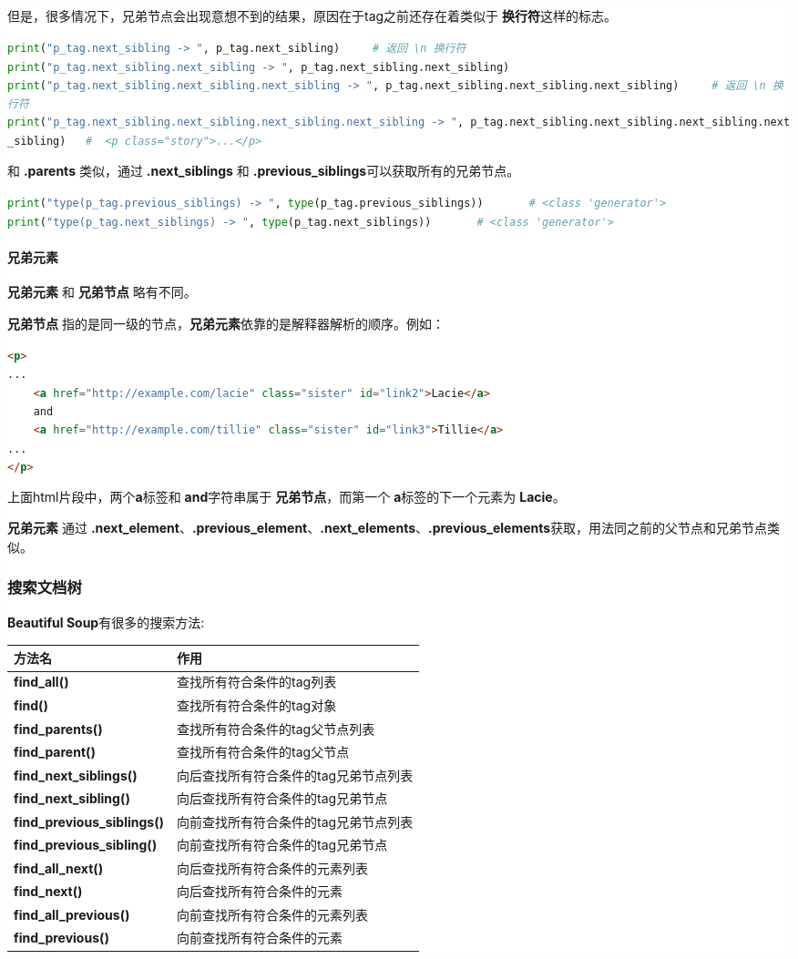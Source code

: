 但是，很多情况下，兄弟节点会出现意想不到的结果，原因在于tag之前还存在着类似于 **换行符**这样的标志。

```python
print("p_tag.next_sibling -> ", p_tag.next_sibling)     # 返回 \n 换行符
print("p_tag.next_sibling.next_sibling -> ", p_tag.next_sibling.next_sibling)
print("p_tag.next_sibling.next_sibling.next_sibling -> ", p_tag.next_sibling.next_sibling.next_sibling)     # 返回 \n 换行符
print("p_tag.next_sibling.next_sibling.next_sibling.next_sibling -> ", p_tag.next_sibling.next_sibling.next_sibling.next_sibling)   #  <p class="story">...</p>
```

和 **.parents** 类似，通过 **.next_siblings** 和 **.previous_siblings**可以获取所有的兄弟节点。

```python
print("type(p_tag.previous_siblings) -> ", type(p_tag.previous_siblings))       # <class 'generator'>
print("type(p_tag.next_siblings) -> ", type(p_tag.next_siblings))       # <class 'generator'>
```

#### 兄弟元素

**兄弟元素** 和 **兄弟节点** 略有不同。

**兄弟节点** 指的是同一级的节点，**兄弟元素**依靠的是解释器解析的顺序。例如：

```html
<p>
...
    <a href="http://example.com/lacie" class="sister" id="link2">Lacie</a>
    and
    <a href="http://example.com/tillie" class="sister" id="link3">Tillie</a>
...
</p>
```

上面html片段中，两个**a**标签和 **and**字符串属于 **兄弟节点**，而第一个 **a**标签的下一个元素为 **Lacie**。

**兄弟元素** 通过 **.next_element**、**.previous_element**、**.next_elements**、**.previous_elements**获取，用法同之前的父节点和兄弟节点类似。

### 搜索文档树

**Beautiful Soup**有很多的搜索方法:

| 方法名                       | 作用                                  |
| :--------------------------- | :------------------------------------ |
| **find_all()**               | 查找所有符合条件的tag列表             |
| **find()**                   | 查找所有符合条件的tag对象             |
| **find_parents()**           | 查找所有符合条件的tag父节点列表       |
| **find_parent()**            | 查找所有符合条件的tag父节点           |
| **find_next_siblings()**     | 向后查找所有符合条件的tag兄弟节点列表 |
| **find_next_sibling()**      | 向后查找所有符合条件的tag兄弟节点     |
| **find_previous_siblings()** | 向前查找所有符合条件的tag兄弟节点列表 |
| **find_previous_sibling()**  | 向前查找所有符合条件的tag兄弟节点     |
| **find_all_next()**          | 向后查找所有符合条件的元素列表        |
| **find_next()**              | 向后查找所有符合条件的元素            |
| **find_all_previous()**      | 向前查找所有符合条件的元素列表        |
| **find_previous()**          | 向前查找所有符合条件的元素            |
